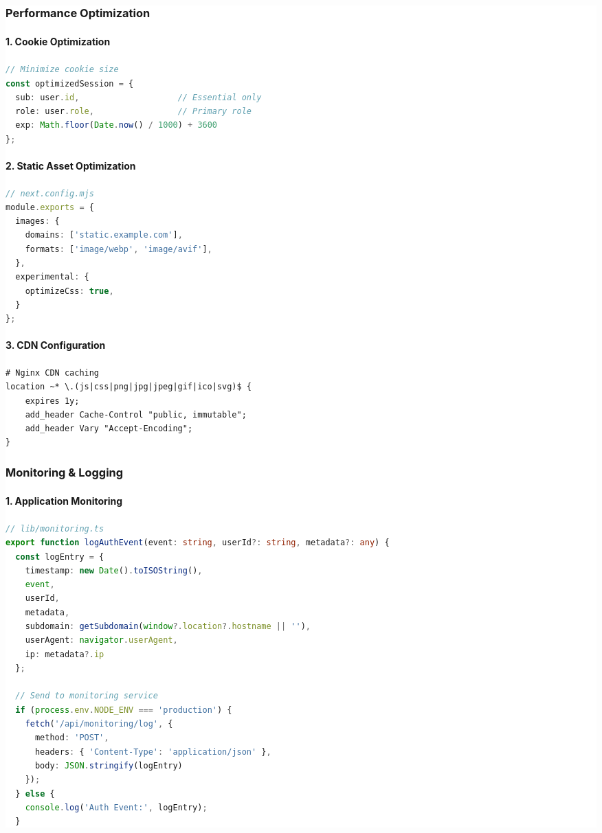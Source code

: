 ### Performance Optimization

#### 1. Cookie Optimization

```typescript
// Minimize cookie size
const optimizedSession = {
  sub: user.id,                    // Essential only
  role: user.role,                 // Primary role
  exp: Math.floor(Date.now() / 1000) + 3600
};
```

#### 2. Static Asset Optimization

```typescript
// next.config.mjs
module.exports = {
  images: {
    domains: ['static.example.com'],
    formats: ['image/webp', 'image/avif'],
  },
  experimental: {
    optimizeCss: true,
  }
};
```

#### 3. CDN Configuration

```nginx
# Nginx CDN caching
location ~* \.(js|css|png|jpg|jpeg|gif|ico|svg)$ {
    expires 1y;
    add_header Cache-Control "public, immutable";
    add_header Vary "Accept-Encoding";
}
```

### Monitoring & Logging

#### 1. Application Monitoring

```typescript
// lib/monitoring.ts
export function logAuthEvent(event: string, userId?: string, metadata?: any) {
  const logEntry = {
    timestamp: new Date().toISOString(),
    event,
    userId,
    metadata,
    subdomain: getSubdomain(window?.location?.hostname || ''),
    userAgent: navigator.userAgent,
    ip: metadata?.ip
  };

  // Send to monitoring service
  if (process.env.NODE_ENV === 'production') {
    fetch('/api/monitoring/log', {
      method: 'POST',
      headers: { 'Content-Type': 'application/json' },
      body: JSON.stringify(logEntry)
    });
  } else {
    console.log('Auth Event:', logEntry);
  }
```